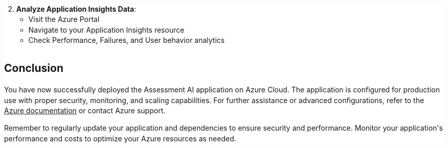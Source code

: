 2. **Analyze Application Insights Data**:
   - Visit the Azure Portal
   - Navigate to your Application Insights resource
   - Check Performance, Failures, and User behavior analytics

## Conclusion

You have now successfully deployed the Assessment AI application on Azure Cloud. The application is configured for production use with proper security, monitoring, and scaling capabilities. For further assistance or advanced configurations, refer to the [Azure documentation](https://docs.microsoft.com/en-us/azure/) or contact Azure support.

Remember to regularly update your application and dependencies to ensure security and performance. Monitor your application's performance and costs to optimize your Azure resources as needed.
